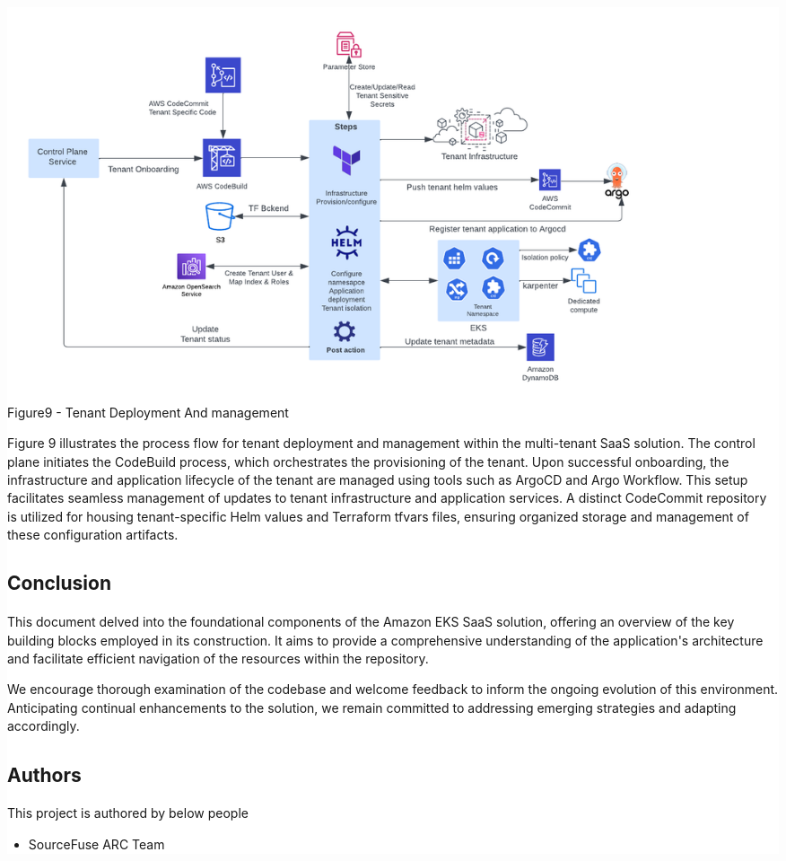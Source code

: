 ![Figure 9 - Tenant Deployment And Management](static/arc-saas-tenant-deployment.png)
Figure9 - Tenant Deployment And management

Figure 9 illustrates the process flow for tenant deployment and management within the multi-tenant SaaS solution. The control plane initiates the CodeBuild process, which orchestrates the provisioning of the tenant. Upon successful onboarding, the infrastructure and application lifecycle of the tenant are managed using tools such as ArgoCD and Argo Workflow. This setup facilitates seamless management of updates to tenant infrastructure and application services. A distinct CodeCommit repository is utilized for housing tenant-specific Helm values and Terraform tfvars files, ensuring organized storage and management of these configuration artifacts.


## Conclusion

This document delved into the foundational components of the Amazon EKS SaaS solution, offering an overview of the key building blocks employed in its construction. It aims to provide a comprehensive understanding of the application's architecture and facilitate efficient navigation of the resources within the repository.

We encourage thorough examination of the codebase and welcome feedback to inform the ongoing evolution of this environment. Anticipating continual enhancements to the solution, we remain committed to addressing emerging strategies and adapting accordingly.

## Authors

This project is authored by below people

- SourceFuse ARC Team

